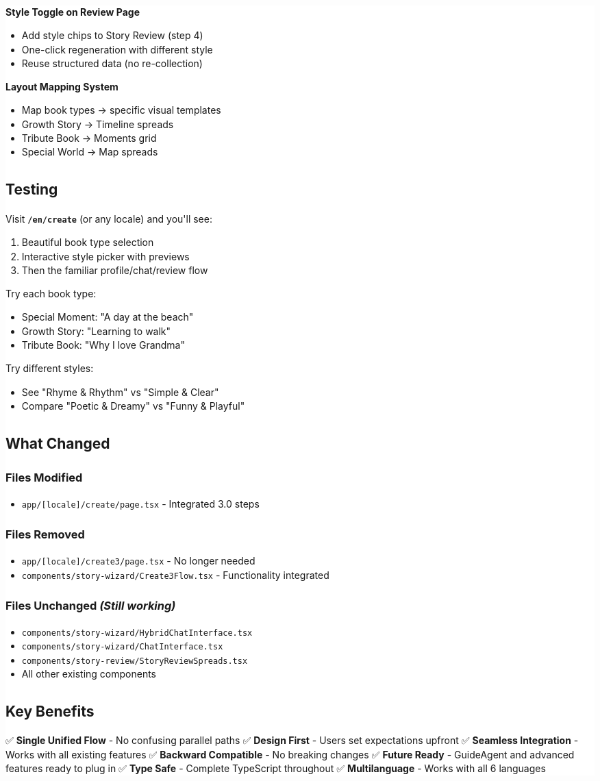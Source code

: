 **Style Toggle on Review Page**
- Add style chips to Story Review (step 4)
- One-click regeneration with different style
- Reuse structured data (no re-collection)

**Layout Mapping System**
- Map book types → specific visual templates
- Growth Story → Timeline spreads
- Tribute Book → Moments grid
- Special World → Map spreads

## Testing

Visit **`/en/create`** (or any locale) and you'll see:

1. Beautiful book type selection
2. Interactive style picker with previews
3. Then the familiar profile/chat/review flow

Try each book type:
- Special Moment: "A day at the beach"
- Growth Story: "Learning to walk"
- Tribute Book: "Why I love Grandma"

Try different styles:
- See "Rhyme & Rhythm" vs "Simple & Clear"
- Compare "Poetic & Dreamy" vs "Funny & Playful"

## What Changed

### Files Modified
- `app/[locale]/create/page.tsx` - Integrated 3.0 steps

### Files Removed
- `app/[locale]/create3/page.tsx` - No longer needed
- `components/story-wizard/Create3Flow.tsx` - Functionality integrated

### Files Unchanged *(Still working)*
- `components/story-wizard/HybridChatInterface.tsx`
- `components/story-wizard/ChatInterface.tsx`
- `components/story-review/StoryReviewSpreads.tsx`
- All other existing components

## Key Benefits

✅ **Single Unified Flow** - No confusing parallel paths
✅ **Design First** - Users set expectations upfront
✅ **Seamless Integration** - Works with all existing features
✅ **Backward Compatible** - No breaking changes
✅ **Future Ready** - GuideAgent and advanced features ready to plug in
✅ **Type Safe** - Complete TypeScript throughout
✅ **Multilanguage** - Works with all 6 languages
